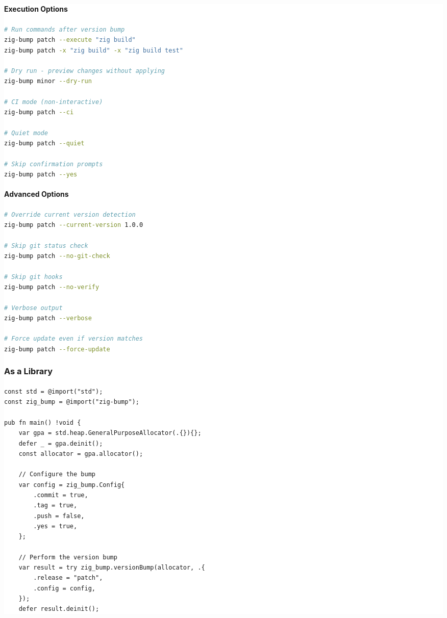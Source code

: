 #### Execution Options

```bash
# Run commands after version bump
zig-bump patch --execute "zig build"
zig-bump patch -x "zig build" -x "zig build test"

# Dry run - preview changes without applying
zig-bump minor --dry-run

# CI mode (non-interactive)
zig-bump patch --ci

# Quiet mode
zig-bump patch --quiet

# Skip confirmation prompts
zig-bump patch --yes
```

#### Advanced Options

```bash
# Override current version detection
zig-bump patch --current-version 1.0.0

# Skip git status check
zig-bump patch --no-git-check

# Skip git hooks
zig-bump patch --no-verify

# Verbose output
zig-bump patch --verbose

# Force update even if version matches
zig-bump patch --force-update
```

### As a Library

```zig
const std = @import("std");
const zig_bump = @import("zig-bump");

pub fn main() !void {
    var gpa = std.heap.GeneralPurposeAllocator(.{}){};
    defer _ = gpa.deinit();
    const allocator = gpa.allocator();

    // Configure the bump
    var config = zig_bump.Config{
        .commit = true,
        .tag = true,
        .push = false,
        .yes = true,
    };

    // Perform the version bump
    var result = try zig_bump.versionBump(allocator, .{
        .release = "patch",
        .config = config,
    });
    defer result.deinit();

```